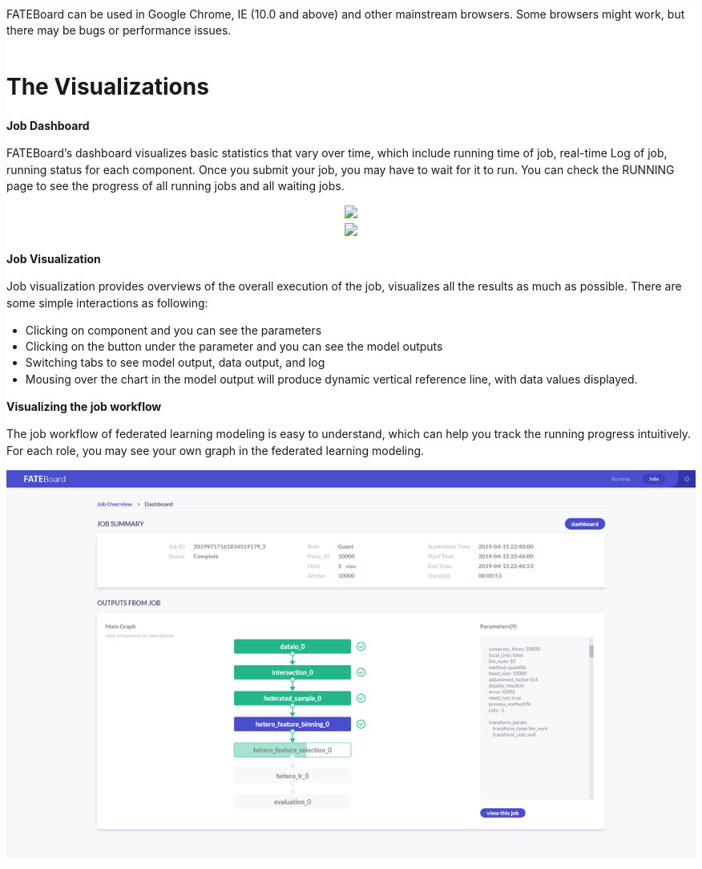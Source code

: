 FATEBoard can be used in Google Chrome, IE (10.0 and above) and other mainstream browsers. Some browsers might work, but there may be bugs or performance issues.

# **The Visualizations** #

**Job Dashboard** 

FATEBoard’s dashboard visualizes basic statistics that vary over time, which include running time of job, real-time Log of job, running status for each component. Once you submit your job, you may have to wait for it to run. You can check the RUNNING page to see the progress of all running jobs and all waiting jobs.
<div style="text-align:center", align=center>
<img src="./images/dashboard.png" />
</div>
<div style="text-align:center", align=center>
<img src="./images/Running.png" />
</div>

**Job Visualization**

Job visualization provides overviews of the overall execution of the job, visualizes all the results as much as possible. There are some simple interactions as following:

- Clicking on component and you can see the parameters
- Clicking on the button under the parameter and you can see the model outputs
- Switching tabs to see model output, data output, and log
- Mousing over the chart in the model output will produce dynamic vertical reference line, with data values displayed.

**Visualizing the job workflow**

The job workflow of federated learning modeling is easy to understand, which can help you track the running progress intuitively. For each role, you may see your own graph in the federated learning modeling. 
<div style="text-align:center", align=center>
<img src="./images/job_detail.png" />
</div>
